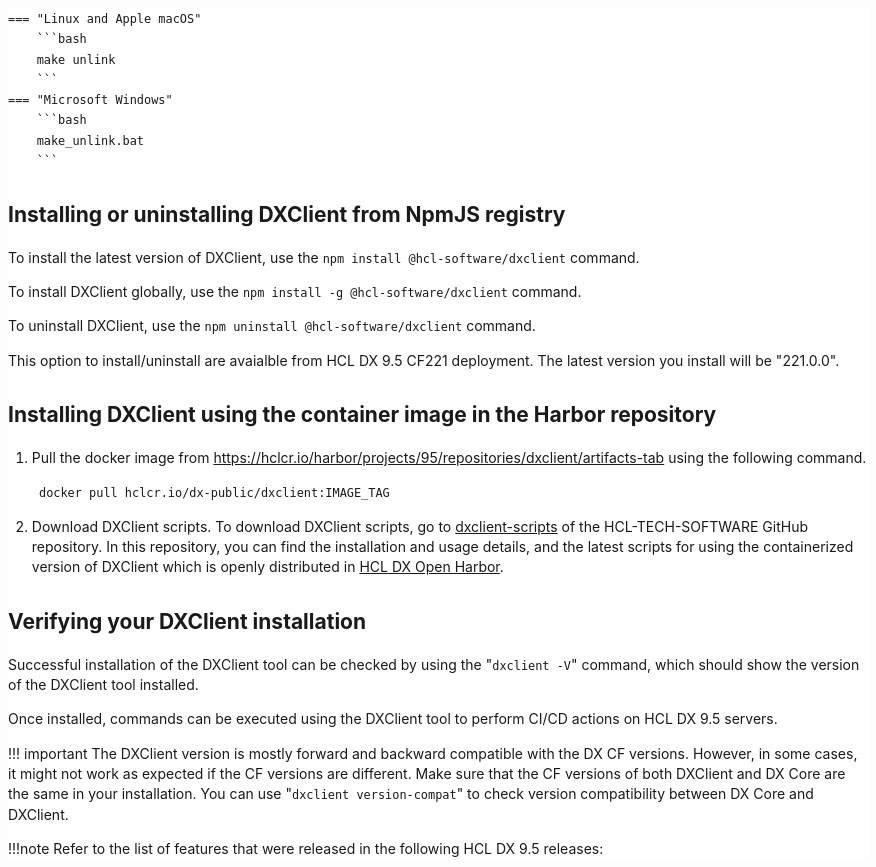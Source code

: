     === "Linux and Apple macOS"
        ```bash
        make unlink
        ```
    === "Microsoft Windows"
        ```bash
        make_unlink.bat
        ```

## Installing or uninstalling DXClient from NpmJS registry

To install the latest version of DXClient, use the `npm install @hcl-software/dxclient` command. 

To install DXClient globally, use the `npm install -g @hcl-software/dxclient` command. 

To uninstall DXClient, use the `npm uninstall @hcl-software/dxclient` command.

This option to install/uninstall are avaialble from HCL DX 9.5 CF221 deployment. The latest version you install will be "221.0.0".

## Installing DXClient using the container image in the Harbor repository

1. Pull the docker image from https://hclcr.io/harbor/projects/95/repositories/dxclient/artifacts-tab using the following command.

    ```
     docker pull hclcr.io/dx-public/dxclient:IMAGE_TAG
    ```

2. Download DXClient scripts.
         To download DXClient scripts, go to [dxclient-scripts](https://github.com/HCL-TECH-SOFTWARE/dxclient-scripts) of the HCL-TECH-SOFTWARE GitHub repository. In this repository, you can find the installation and usage details, and the latest scripts for using the containerized version of DXClient which is openly distributed in [HCL DX Open Harbor](https://hclcr.io/harbor/projects/95/repositories/dxclient/artifacts-tab).

## Verifying your DXClient installation

Successful installation of the DXClient tool can be checked by using the "`dxclient -V`" command, which should show the version of the DXClient tool installed.

Once installed, commands can be executed using the DXClient tool to perform CI/CD actions on HCL DX 9.5 servers.

!!! important
    The DXClient version is mostly forward and backward compatible with the DX CF versions. However, in some cases, it might not work as expected if the CF versions are different. Make sure that the CF versions of both DXClient and DX Core are the same in your installation.
    You can use "`dxclient version-compat`" to check version compatibility between DX Core and DXClient.

!!!note
    Refer to the list of features that were released in the following HCL DX 9.5 releases:
